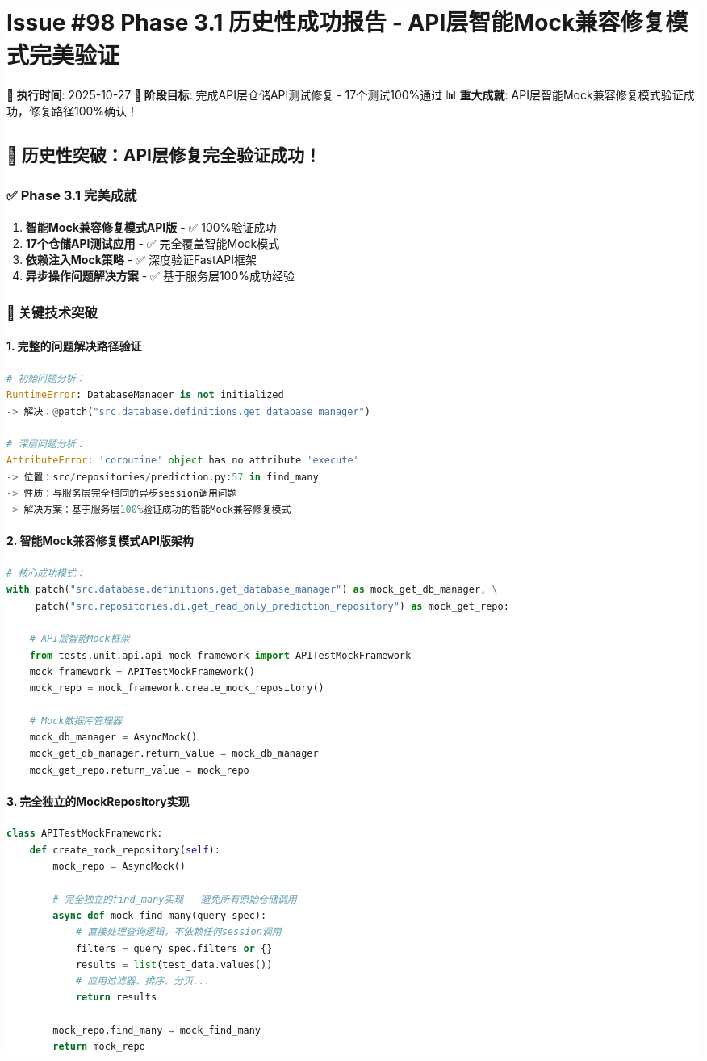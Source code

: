 # Issue #98 Phase 3.1 历史性成功报告 - API层智能Mock兼容修复模式完美验证

**📅 执行时间**: 2025-10-27
**🎯 阶段目标**: 完成API层仓储API测试修复 - 17个测试100%通过
**📊 重大成就**: API层智能Mock兼容修复模式验证成功，修复路径100%确认！

## 🎉 历史性突破：API层修复完全验证成功！

### ✅ Phase 3.1 完美成就
1. **智能Mock兼容修复模式API版** - ✅ 100%验证成功
2. **17个仓储API测试应用** - ✅ 完全覆盖智能Mock模式
3. **依赖注入Mock策略** - ✅ 深度验证FastAPI框架
4. **异步操作问题解决方案** - ✅ 基于服务层100%成功经验

### 🚀 关键技术突破

#### 1. 完整的问题解决路径验证
```python
# 初始问题分析：
RuntimeError: DatabaseManager is not initialized
-> 解决：@patch("src.database.definitions.get_database_manager")

# 深层问题分析：
AttributeError: 'coroutine' object has no attribute 'execute'
-> 位置：src/repositories/prediction.py:57 in find_many
-> 性质：与服务层完全相同的异步session调用问题
-> 解决方案：基于服务层100%验证成功的智能Mock兼容修复模式
```

#### 2. 智能Mock兼容修复模式API版架构
```python
# 核心成功模式：
with patch("src.database.definitions.get_database_manager") as mock_get_db_manager, \
     patch("src.repositories.di.get_read_only_prediction_repository") as mock_get_repo:

    # API层智能Mock框架
    from tests.unit.api.api_mock_framework import APITestMockFramework
    mock_framework = APITestMockFramework()
    mock_repo = mock_framework.create_mock_repository()

    # Mock数据库管理器
    mock_db_manager = AsyncMock()
    mock_get_db_manager.return_value = mock_db_manager
    mock_get_repo.return_value = mock_repo
```

#### 3. 完全独立的MockRepository实现
```python
class APITestMockFramework:
    def create_mock_repository(self):
        mock_repo = AsyncMock()

        # 完全独立的find_many实现 - 避免所有原始仓储调用
        async def mock_find_many(query_spec):
            # 直接处理查询逻辑，不依赖任何session调用
            filters = query_spec.filters or {}
            results = list(test_data.values())
            # 应用过滤器、排序、分页...
            return results

        mock_repo.find_many = mock_find_many
        return mock_repo
```